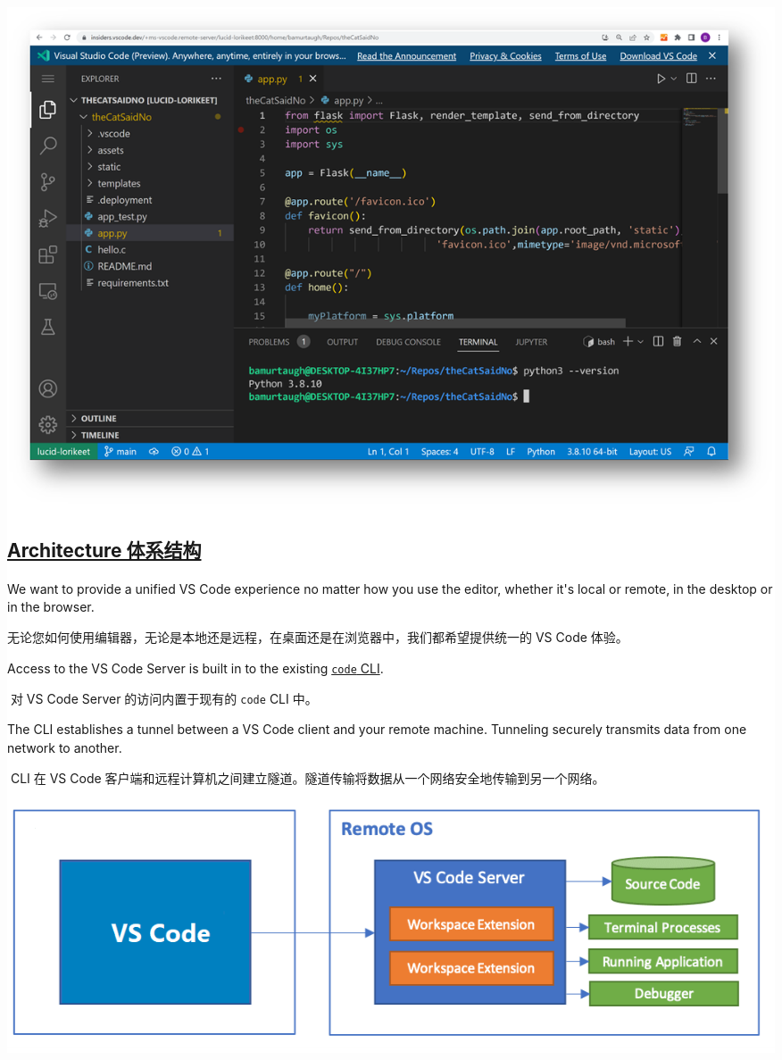 ![vscode.dev connected to the VS Code Server](./VSCodeServer_img/server-connected.png)

## [Architecture 体系结构](https://code.visualstudio.com/docs/remote/vscode-server#_architecture)

We want to provide a unified VS Code experience no matter how you use the editor, whether it's local or remote, in the desktop or in the browser.

​​	无论您如何使用编辑器，无论是本地还是远程，在桌面还是在浏览器中，我们都希望提供统一的 VS Code 体验。

Access to the VS Code Server is built in to the existing [`code` CLI](https://code.visualstudio.com/docs/editor/command-line#_launching-from-command-line).

​​	对 VS Code Server 的访问内置于现有的 `code` CLI 中。

The CLI establishes a tunnel between a VS Code client and your remote machine. Tunneling securely transmits data from one network to another.

​​	CLI 在 VS Code 客户端和远程计算机之间建立隧道。隧道传输将数据从一个网络安全地传输到另一个网络。

![The VS Code Server architecture](./VSCodeServer_img/server-arch-latest.png)

